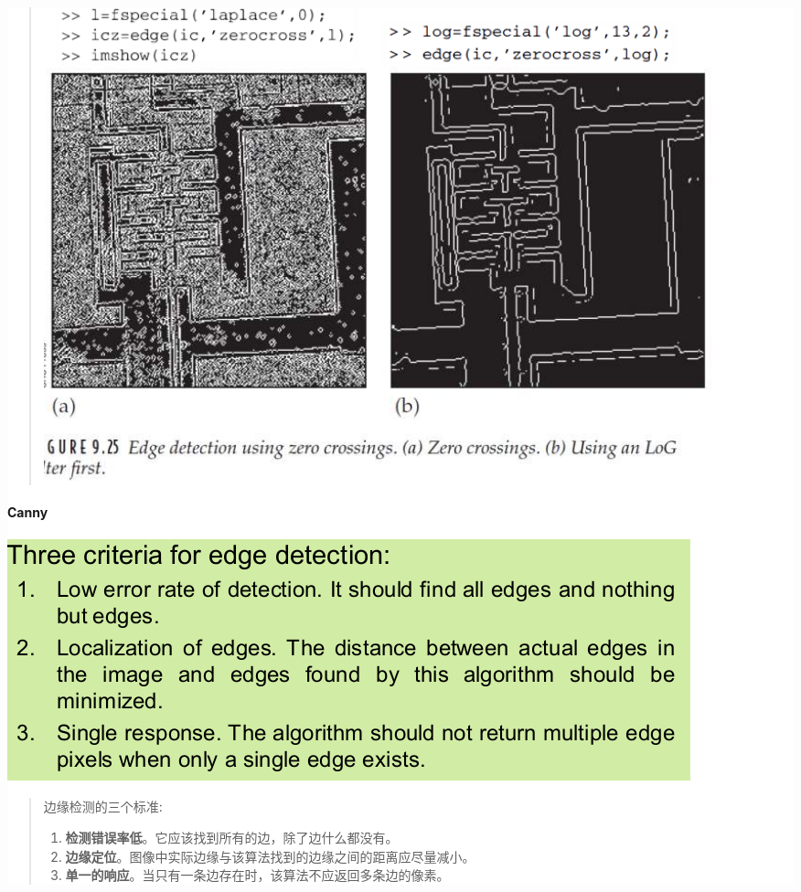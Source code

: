 > ![1545741662554](assets/1545741662554.png)

#### Canny

![1545830924331](assets/1545830924331.png)

> 边缘检测的三个标准:
>
> 1. **检测错误率低**。它应该找到所有的边，除了边什么都没有。
> 2. **边缘定位**。图像中实际边缘与该算法找到的边缘之间的距离应尽量减小。
> 3. **单一的响应**。当只有一条边存在时，该算法不应返回多条边的像素。
